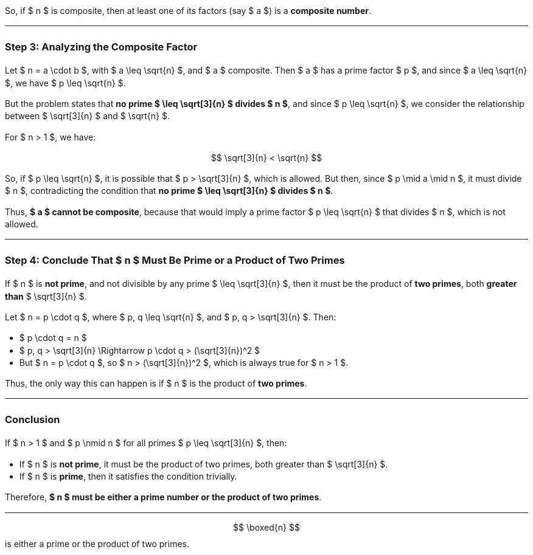 So, if $ n $ is composite, then at least one of its factors (say $ a $) is a **composite number**.

---

### **Step 3: Analyzing the Composite Factor**

Let $ n = a \cdot b $, with $ a \leq \sqrt{n} $, and $ a $ composite. Then $ a $ has a prime factor $ p $, and since $ a \leq \sqrt{n} $, we have $ p \leq \sqrt{n} $.

But the problem states that **no prime $ \leq \sqrt[3]{n} $ divides $ n $**, and since $ p \leq \sqrt{n} $, we consider the relationship between $ \sqrt[3]{n} $ and $ \sqrt{n} $.

For $ n > 1 $, we have:

$$
\sqrt[3]{n} < \sqrt{n}
$$

So, if $ p \leq \sqrt{n} $, it is possible that $ p > \sqrt[3]{n} $, which is allowed. But then, since $ p \mid a \mid n $, it must divide $ n $, contradicting the condition that **no prime $ \leq \sqrt[3]{n} $ divides $ n $**.

Thus, **$ a $ cannot be composite**, because that would imply a prime factor $ p \leq \sqrt{n} $ that divides $ n $, which is not allowed.

---

### **Step 4: Conclude That $ n $ Must Be Prime or a Product of Two Primes**

If $ n $ is **not prime**, and not divisible by any prime $ \leq \sqrt[3]{n} $, then it must be the product of **two primes**, both **greater than** $ \sqrt[3]{n} $.

Let $ n = p \cdot q $, where $ p, q \leq \sqrt{n} $, and $ p, q > \sqrt[3]{n} $. Then:

- $ p \cdot q = n $
- $ p, q > \sqrt[3]{n} \Rightarrow p \cdot q > (\sqrt[3]{n})^2 $
- But $ n = p \cdot q $, so $ n > (\sqrt[3]{n})^2 $, which is always true for $ n > 1 $.

Thus, the only way this can happen is if $ n $ is the product of **two primes**.

---

### **Conclusion**

If $ n > 1 $ and $ p \nmid n $ for all primes $ p \leq \sqrt[3]{n} $, then:

- If $ n $ is **not prime**, it must be the product of two primes, both greater than $ \sqrt[3]{n} $.
- If $ n $ is **prime**, then it satisfies the condition trivially.

Therefore, **$ n $ must be either a prime number or the product of two primes**.

---

$$
\boxed{n}
$$ is either a prime or the product of two primes.